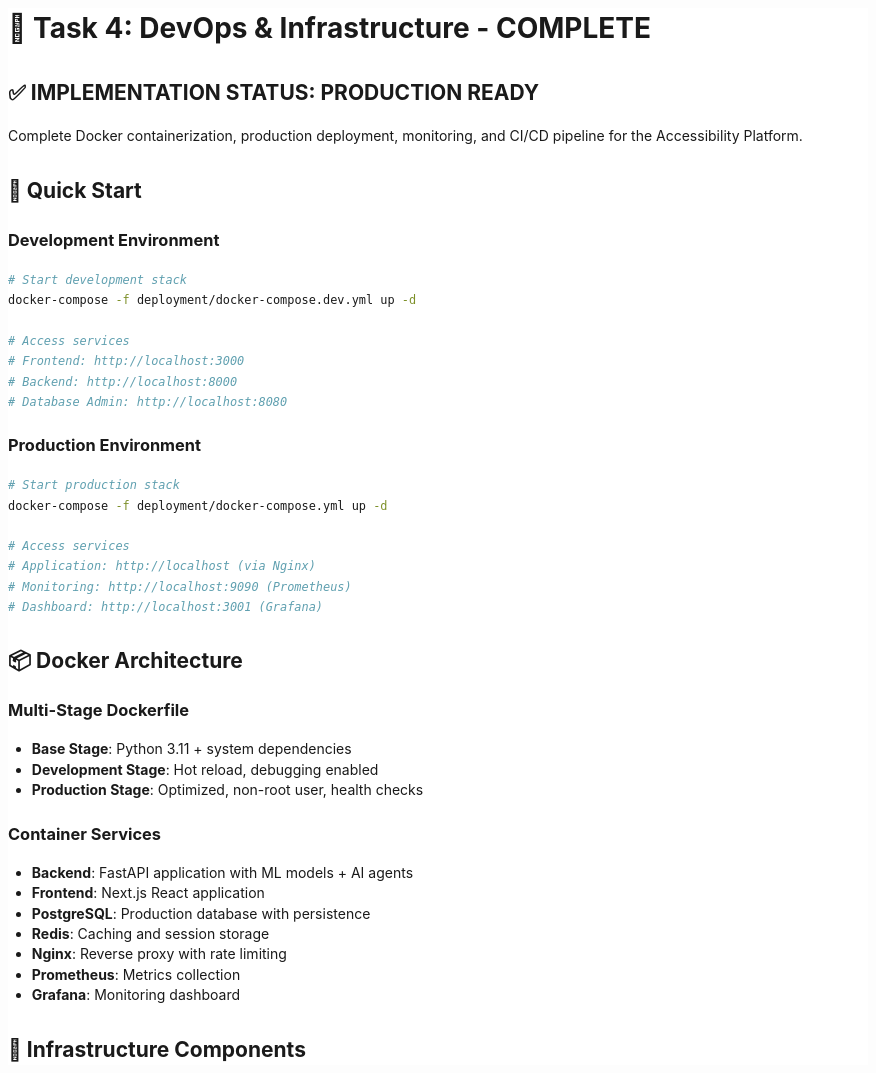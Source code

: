 # 🐳 Task 4: DevOps & Infrastructure - COMPLETE

## ✅ **IMPLEMENTATION STATUS: PRODUCTION READY**

Complete Docker containerization, production deployment, monitoring, and CI/CD pipeline for the Accessibility Platform.

## 🚀 **Quick Start**

### **Development Environment**
```bash
# Start development stack
docker-compose -f deployment/docker-compose.dev.yml up -d

# Access services
# Frontend: http://localhost:3000
# Backend: http://localhost:8000
# Database Admin: http://localhost:8080
```

### **Production Environment**
```bash
# Start production stack
docker-compose -f deployment/docker-compose.yml up -d

# Access services
# Application: http://localhost (via Nginx)
# Monitoring: http://localhost:9090 (Prometheus)
# Dashboard: http://localhost:3001 (Grafana)
```

## 📦 **Docker Architecture**

### **Multi-Stage Dockerfile**
- **Base Stage**: Python 3.11 + system dependencies
- **Development Stage**: Hot reload, debugging enabled
- **Production Stage**: Optimized, non-root user, health checks

### **Container Services**
- **Backend**: FastAPI application with ML models + AI agents
- **Frontend**: Next.js React application
- **PostgreSQL**: Production database with persistence
- **Redis**: Caching and session storage
- **Nginx**: Reverse proxy with rate limiting
- **Prometheus**: Metrics collection
- **Grafana**: Monitoring dashboard

## 🔧 **Infrastructure Components**
